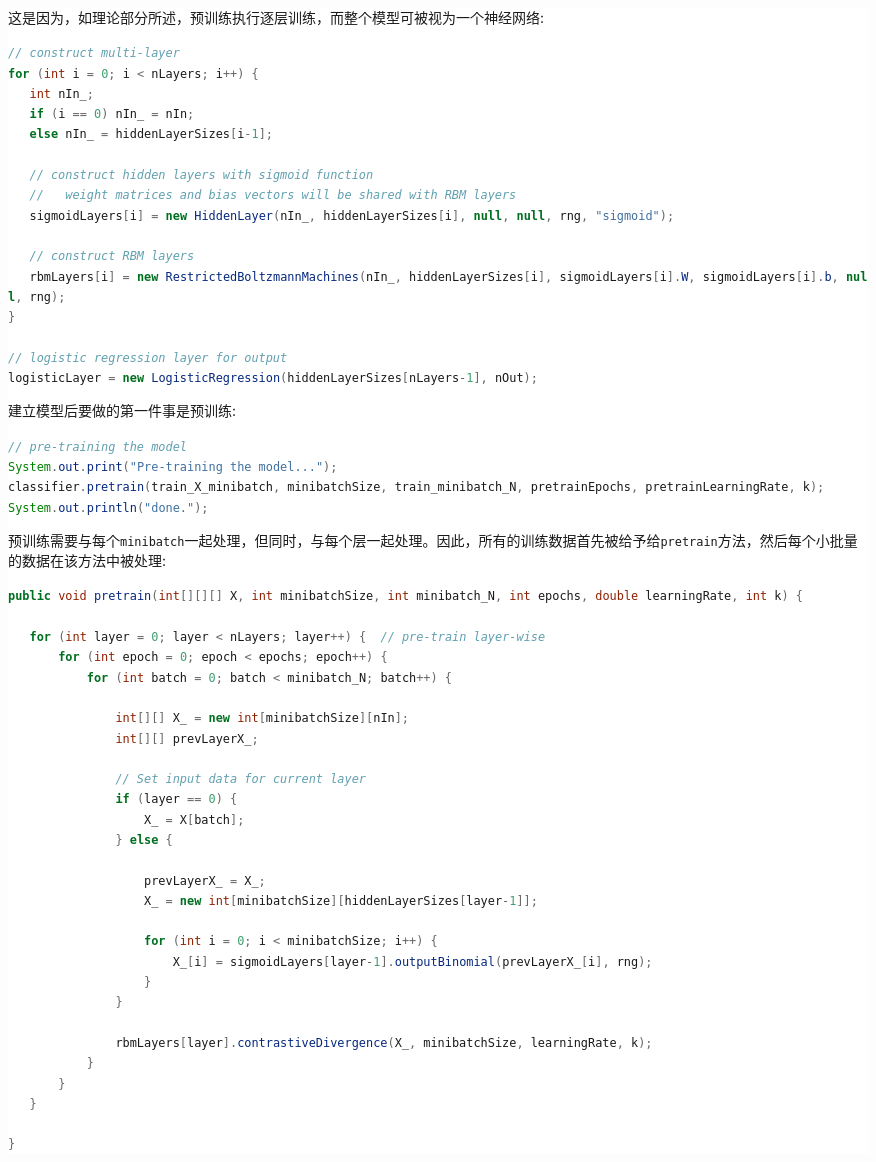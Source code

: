 这是因为，如理论部分所述，预训练执行逐层训练，而整个模型可被视为一个神经网络:

```java
// construct multi-layer
for (int i = 0; i < nLayers; i++) {
   int nIn_;
   if (i == 0) nIn_ = nIn;
   else nIn_ = hiddenLayerSizes[i-1];

   // construct hidden layers with sigmoid function
   //   weight matrices and bias vectors will be shared with RBM layers
   sigmoidLayers[i] = new HiddenLayer(nIn_, hiddenLayerSizes[i], null, null, rng, "sigmoid");

   // construct RBM layers
   rbmLayers[i] = new RestrictedBoltzmannMachines(nIn_, hiddenLayerSizes[i], sigmoidLayers[i].W, sigmoidLayers[i].b, null, rng);
}

// logistic regression layer for output
logisticLayer = new LogisticRegression(hiddenLayerSizes[nLayers-1], nOut);
```

建立模型后要做的第一件事是预训练:

```java
// pre-training the model
System.out.print("Pre-training the model...");
classifier.pretrain(train_X_minibatch, minibatchSize, train_minibatch_N, pretrainEpochs, pretrainLearningRate, k);
System.out.println("done.");
```

预训练需要与每个`minibatch`一起处理，但同时，与每个层一起处理。因此，所有的训练数据首先被给予给`pretrain`方法，然后每个小批量的数据在该方法中被处理:

```java
public void pretrain(int[][][] X, int minibatchSize, int minibatch_N, int epochs, double learningRate, int k) {

   for (int layer = 0; layer < nLayers; layer++) {  // pre-train layer-wise
       for (int epoch = 0; epoch < epochs; epoch++) {
           for (int batch = 0; batch < minibatch_N; batch++) {

               int[][] X_ = new int[minibatchSize][nIn];
               int[][] prevLayerX_;

               // Set input data for current layer
               if (layer == 0) {
                   X_ = X[batch];
               } else {

                   prevLayerX_ = X_;
                   X_ = new int[minibatchSize][hiddenLayerSizes[layer-1]];

                   for (int i = 0; i < minibatchSize; i++) {
                       X_[i] = sigmoidLayers[layer-1].outputBinomial(prevLayerX_[i], rng);
                   }
               }

               rbmLayers[layer].contrastiveDivergence(X_, minibatchSize, learningRate, k);
           }
       }
   }

}
```
